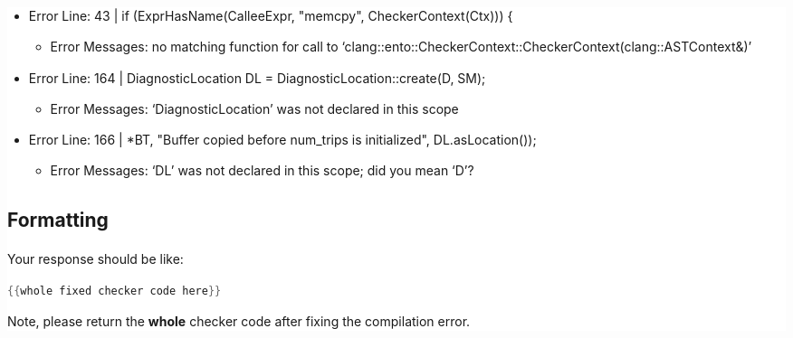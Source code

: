- Error Line: 43 |     if (ExprHasName(CalleeExpr, "memcpy", CheckerContext(Ctx))) {

	- Error Messages: no matching function for call to ‘clang::ento::CheckerContext::CheckerContext(clang::ASTContext&)’

- Error Line: 164 |   DiagnosticLocation DL = DiagnosticLocation::create(D, SM);

	- Error Messages: ‘DiagnosticLocation’ was not declared in this scope

- Error Line: 166 |       *BT, "Buffer copied before num_trips is initialized", DL.asLocation());

	- Error Messages: ‘DL’ was not declared in this scope; did you mean ‘D’?



## Formatting 

Your response should be like: 

```cpp
{{whole fixed checker code here}}
```

Note, please return the **whole** checker code after fixing the compilation error.